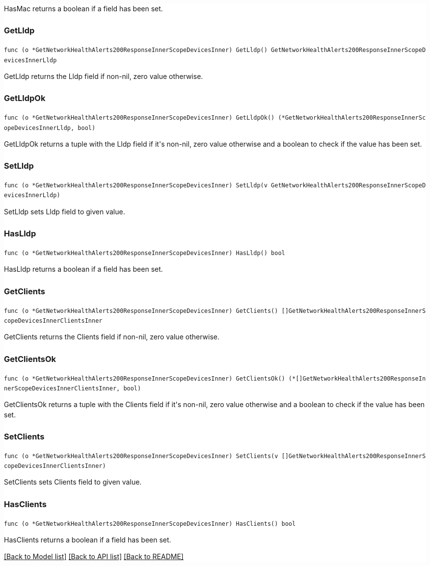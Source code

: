 HasMac returns a boolean if a field has been set.

### GetLldp

`func (o *GetNetworkHealthAlerts200ResponseInnerScopeDevicesInner) GetLldp() GetNetworkHealthAlerts200ResponseInnerScopeDevicesInnerLldp`

GetLldp returns the Lldp field if non-nil, zero value otherwise.

### GetLldpOk

`func (o *GetNetworkHealthAlerts200ResponseInnerScopeDevicesInner) GetLldpOk() (*GetNetworkHealthAlerts200ResponseInnerScopeDevicesInnerLldp, bool)`

GetLldpOk returns a tuple with the Lldp field if it's non-nil, zero value otherwise
and a boolean to check if the value has been set.

### SetLldp

`func (o *GetNetworkHealthAlerts200ResponseInnerScopeDevicesInner) SetLldp(v GetNetworkHealthAlerts200ResponseInnerScopeDevicesInnerLldp)`

SetLldp sets Lldp field to given value.

### HasLldp

`func (o *GetNetworkHealthAlerts200ResponseInnerScopeDevicesInner) HasLldp() bool`

HasLldp returns a boolean if a field has been set.

### GetClients

`func (o *GetNetworkHealthAlerts200ResponseInnerScopeDevicesInner) GetClients() []GetNetworkHealthAlerts200ResponseInnerScopeDevicesInnerClientsInner`

GetClients returns the Clients field if non-nil, zero value otherwise.

### GetClientsOk

`func (o *GetNetworkHealthAlerts200ResponseInnerScopeDevicesInner) GetClientsOk() (*[]GetNetworkHealthAlerts200ResponseInnerScopeDevicesInnerClientsInner, bool)`

GetClientsOk returns a tuple with the Clients field if it's non-nil, zero value otherwise
and a boolean to check if the value has been set.

### SetClients

`func (o *GetNetworkHealthAlerts200ResponseInnerScopeDevicesInner) SetClients(v []GetNetworkHealthAlerts200ResponseInnerScopeDevicesInnerClientsInner)`

SetClients sets Clients field to given value.

### HasClients

`func (o *GetNetworkHealthAlerts200ResponseInnerScopeDevicesInner) HasClients() bool`

HasClients returns a boolean if a field has been set.


[[Back to Model list]](../README.md#documentation-for-models) [[Back to API list]](../README.md#documentation-for-api-endpoints) [[Back to README]](../README.md)


